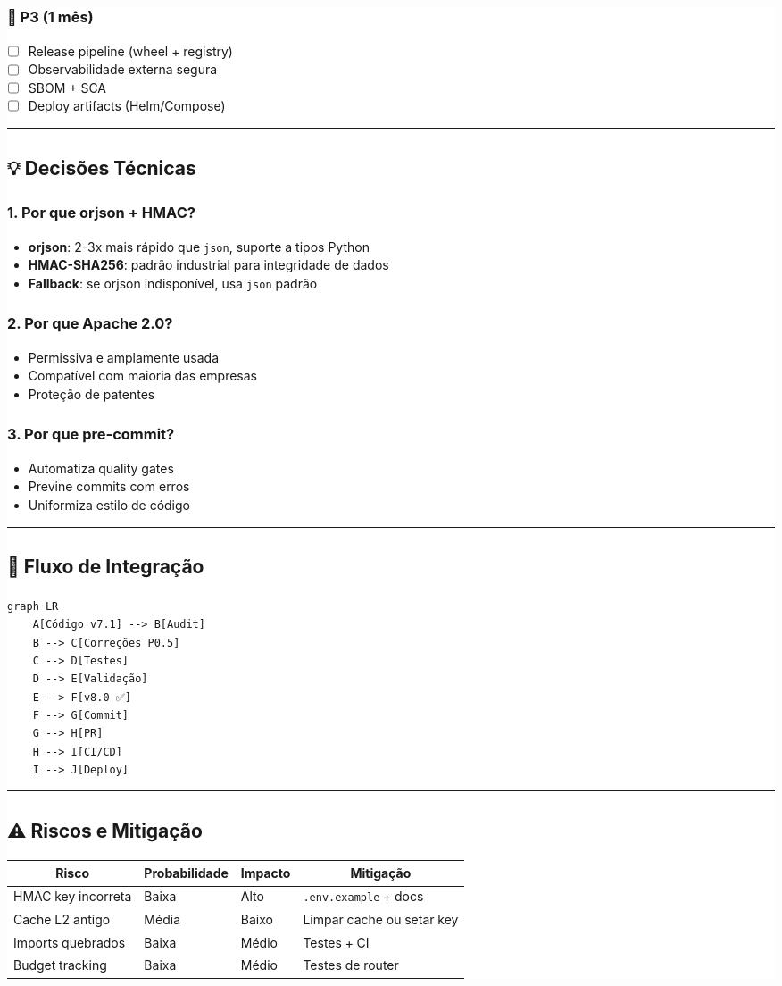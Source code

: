 ### 🎯 P3 (1 mês)
- [ ] Release pipeline (wheel + registry)
- [ ] Observabilidade externa segura
- [ ] SBOM + SCA
- [ ] Deploy artifacts (Helm/Compose)

---

## 💡 Decisões Técnicas

### 1. Por que orjson + HMAC?
- **orjson**: 2-3x mais rápido que `json`, suporte a tipos Python
- **HMAC-SHA256**: padrão industrial para integridade de dados
- **Fallback**: se orjson indisponível, usa `json` padrão

### 2. Por que Apache 2.0?
- Permissiva e amplamente usada
- Compatível com maioria das empresas
- Proteção de patentes

### 3. Por que pre-commit?
- Automatiza quality gates
- Previne commits com erros
- Uniformiza estilo de código

---

## 🔄 Fluxo de Integração

```mermaid
graph LR
    A[Código v7.1] --> B[Audit]
    B --> C[Correções P0.5]
    C --> D[Testes]
    D --> E[Validação]
    E --> F[v8.0 ✅]
    F --> G[Commit]
    G --> H[PR]
    H --> I[CI/CD]
    I --> J[Deploy]
```

---

## ⚠️ Riscos e Mitigação

| Risco | Probabilidade | Impacto | Mitigação |
|-------|---------------|---------|-----------|
| HMAC key incorreta | Baixa | Alto | `.env.example` + docs |
| Cache L2 antigo | Média | Baixo | Limpar cache ou setar key |
| Imports quebrados | Baixa | Médio | Testes + CI |
| Budget tracking | Baixa | Médio | Testes de router |
